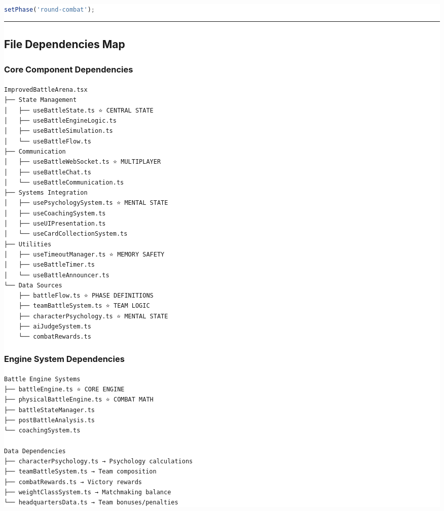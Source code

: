 ```typescript
setPhase('round-combat');
```

---

## File Dependencies Map

### Core Component Dependencies
```
ImprovedBattleArena.tsx
├── State Management
│   ├── useBattleState.ts ⭐ CENTRAL STATE
│   ├── useBattleEngineLogic.ts
│   ├── useBattleSimulation.ts
│   └── useBattleFlow.ts
├── Communication
│   ├── useBattleWebSocket.ts ⭐ MULTIPLAYER
│   ├── useBattleChat.ts
│   └── useBattleCommunication.ts
├── Systems Integration
│   ├── usePsychologySystem.ts ⭐ MENTAL STATE
│   ├── useCoachingSystem.ts
│   ├── useUIPresentation.ts
│   └── useCardCollectionSystem.ts
├── Utilities
│   ├── useTimeoutManager.ts ⭐ MEMORY SAFETY
│   ├── useBattleTimer.ts
│   └── useBattleAnnouncer.ts
└── Data Sources
    ├── battleFlow.ts ⭐ PHASE DEFINITIONS
    ├── teamBattleSystem.ts ⭐ TEAM LOGIC
    ├── characterPsychology.ts ⭐ MENTAL STATE
    ├── aiJudgeSystem.ts
    └── combatRewards.ts
```

### Engine System Dependencies
```
Battle Engine Systems
├── battleEngine.ts ⭐ CORE ENGINE
├── physicalBattleEngine.ts ⭐ COMBAT MATH
├── battleStateManager.ts
├── postBattleAnalysis.ts
└── coachingSystem.ts

Data Dependencies
├── characterPsychology.ts → Psychology calculations
├── teamBattleSystem.ts → Team composition
├── combatRewards.ts → Victory rewards
├── weightClassSystem.ts → Matchmaking balance
└── headquartersData.ts → Team bonuses/penalties
```
